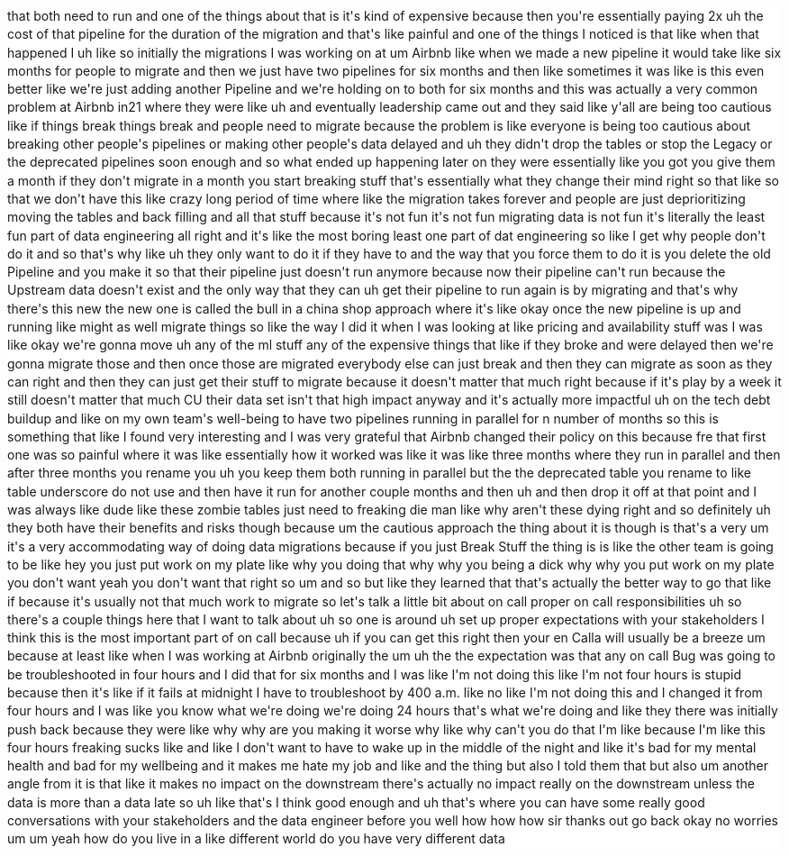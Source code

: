 that both need to run and one of the things about that is it's kind of expensive because then you're essentially paying 2x uh the cost of that pipeline for the duration of the migration and that's like painful and one of the things I noticed is that like when that happened I uh like so initially the migrations I was working on at um Airbnb like when we made a new pipeline it would take like six months for people to migrate and then we just have two pipelines for six months and then like sometimes it was like is this even better like we're just adding another Pipeline and we're holding on to both for six months and this was actually a very common problem at Airbnb in21 where they were like uh and eventually leadership came out and they said like y'all are being too cautious like if things break things break and people need to migrate because the problem is like everyone is being too cautious about breaking other people's pipelines or making other people's data delayed and uh they didn't drop the tables or stop the Legacy or the deprecated pipelines soon enough and so what ended up happening later on they were essentially like you got you give them a month if they don't migrate in a month you start breaking stuff that's essentially what they change their mind right so that like so that we don't have this like crazy long period of time where like the migration takes forever and people are just deprioritizing moving the tables and back filling and all that stuff because it's not fun it's not fun migrating data is not fun it's literally the least fun part of data engineering all right and it's like the most boring least one part of dat engineering so like I get why people don't do it and so that's why like uh they only want to do it if they have to and the way that you force them to do it is you delete the old Pipeline and you make it so that their pipeline just doesn't run anymore because now their pipeline can't run because the Upstream data doesn't exist and the only way that they can uh get their pipeline to run again is by migrating and that's why there's this new the new one is called the bull in a china shop approach where it's like okay once the new pipeline is up and running like might as well migrate things so like the way I did it when I was looking at like pricing and availability stuff was I was like okay we're gonna move uh any of the ml stuff any of the expensive things that like if they broke and were delayed then we're gonna migrate those and then once those are migrated everybody else can just break and then they can migrate as soon as they can right and then they can just get their stuff to migrate because it doesn't matter that much right because if it's play by a week it still doesn't matter that much CU their data set isn't that high impact anyway and it's actually more impactful uh on the tech debt buildup and like on my own team's well-being to have two pipelines running in parallel for n number of months so this is something that like I found very interesting and I was very grateful that Airbnb changed their policy on this because fre that first one was so painful where it was like essentially how it worked was like it was like three months where they run in parallel and then after three months you rename you uh you keep them both running in parallel but the the deprecated table you rename to like table underscore do not use and then have it run for another couple months and then uh and then drop it off at that point and I was always like dude like these zombie tables just need to freaking die man like why aren't these dying right and so definitely uh they both have their benefits and risks though because um the cautious approach the thing about it is though is that's a very um it's a very accommodating way of doing data migrations because if you just Break Stuff the thing is is like the other team is going to be like hey you just put work on my plate like why you doing that why why you being a dick why why you put work on my plate you don't want yeah you don't want that right so um and so but like they learned that that's actually the better way to go that like if because it's usually not that much work to migrate so let's talk a little bit about on call proper on call responsibilities uh so there's a couple things here that I want to talk about uh so one is around uh set up proper expectations with your stakeholders I think this is the most important part of on call because uh if you can get this right then your en Calla will usually be a breeze um because at least like when I was working at Airbnb originally the um uh the the expectation was that any on call Bug was going to be troubleshooted in four hours and I did that for six months and I was like I'm not doing this like I'm not four hours is stupid because then it's like if it fails at midnight I have to troubleshoot by 400 a.m. like no like I'm not doing this and I changed it from four hours and I was like you know what we're doing we're doing 24 hours that's what we're doing and like they there was initially push back because they were like why why are you making it worse why like why can't you do that I'm like because I'm like this four hours freaking sucks like and like I don't want to have to wake up in the middle of the night and like it's bad for my mental health and bad for my wellbeing and it makes me hate my job and like and the thing but also I told them that but also um another angle from it is that like it makes no impact on the downstream there's actually no impact really on the downstream unless the data is more than a data late so uh like that's I think good enough and uh that's where you can have some really good conversations with your stakeholders and the data engineer before you well how how how sir thanks out go back okay no worries um um yeah how do you live in a like different world do you have very different data